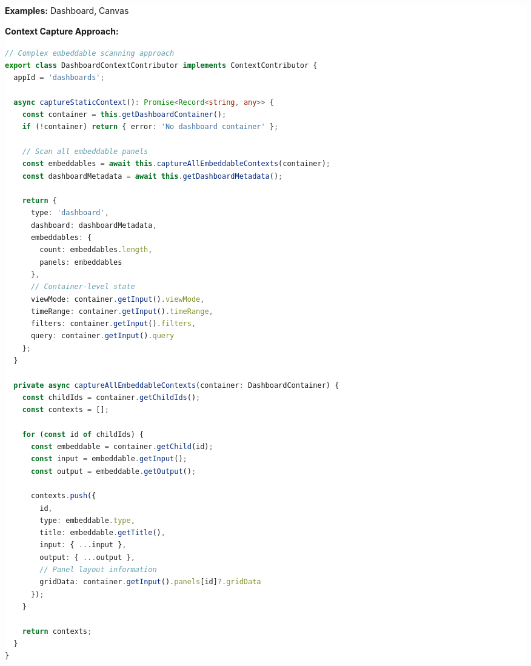 **Examples:** Dashboard, Canvas

**Context Capture Approach:**
```typescript
// Complex embeddable scanning approach
export class DashboardContextContributor implements ContextContributor {
  appId = 'dashboards';
  
  async captureStaticContext(): Promise<Record<string, any>> {
    const container = this.getDashboardContainer();
    if (!container) return { error: 'No dashboard container' };
    
    // Scan all embeddable panels
    const embeddables = await this.captureAllEmbeddableContexts(container);
    const dashboardMetadata = await this.getDashboardMetadata();
    
    return {
      type: 'dashboard',
      dashboard: dashboardMetadata,
      embeddables: {
        count: embeddables.length,
        panels: embeddables
      },
      // Container-level state
      viewMode: container.getInput().viewMode,
      timeRange: container.getInput().timeRange,
      filters: container.getInput().filters,
      query: container.getInput().query
    };
  }
  
  private async captureAllEmbeddableContexts(container: DashboardContainer) {
    const childIds = container.getChildIds();
    const contexts = [];
    
    for (const id of childIds) {
      const embeddable = container.getChild(id);
      const input = embeddable.getInput();
      const output = embeddable.getOutput();
      
      contexts.push({
        id,
        type: embeddable.type,
        title: embeddable.getTitle(),
        input: { ...input },
        output: { ...output },
        // Panel layout information
        gridData: container.getInput().panels[id]?.gridData
      });
    }
    
    return contexts;
  }
}
```
